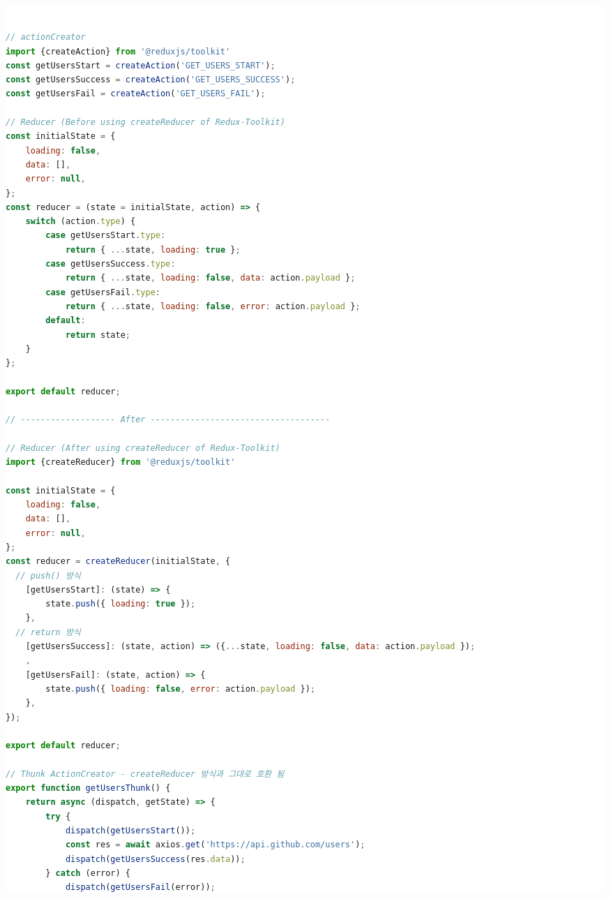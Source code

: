 <br/>

```js
// actionCreator
import {createAction} from '@reduxjs/toolkit'
const getUsersStart = createAction('GET_USERS_START');
const getUsersSuccess = createAction('GET_USERS_SUCCESS');
const getUsersFail = createAction('GET_USERS_FAIL');

// Reducer (Before using createReducer of Redux-Toolkit)
const initialState = {
	loading: false,
	data: [],
	error: null,
};
const reducer = (state = initialState, action) => {
	switch (action.type) {
		case getUsersStart.type:
			return { ...state, loading: true };
		case getUsersSuccess.type:
			return { ...state, loading: false, data: action.payload };
		case getUsersFail.type:
			return { ...state, loading: false, error: action.payload };
		default:
			return state;
	}
};

export default reducer;

// ------------------- After ------------------------------------

// Reducer (After using createReducer of Redux-Toolkit)
import {createReducer} from '@reduxjs/toolkit'

const initialState = {
	loading: false,
	data: [],
	error: null,
};
const reducer = createReducer(initialState, {
  // push() 방식
	[getUsersStart]: (state) => {
		state.push({ loading: true });
	},
  // return 방식
	[getUsersSuccess]: (state, action) => ({...state, loading: false, data: action.payload });
	,
	[getUsersFail]: (state, action) => {
		state.push({ loading: false, error: action.payload });
	},
});

export default reducer;

// Thunk ActionCreator - createReducer 방식과 그대로 호환 됨
export function getUsersThunk() {
	return async (dispatch, getState) => {
		try {
			dispatch(getUsersStart());
			const res = await axios.get('https://api.github.com/users');
			dispatch(getUsersSuccess(res.data));
		} catch (error) {
			dispatch(getUsersFail(error));
```